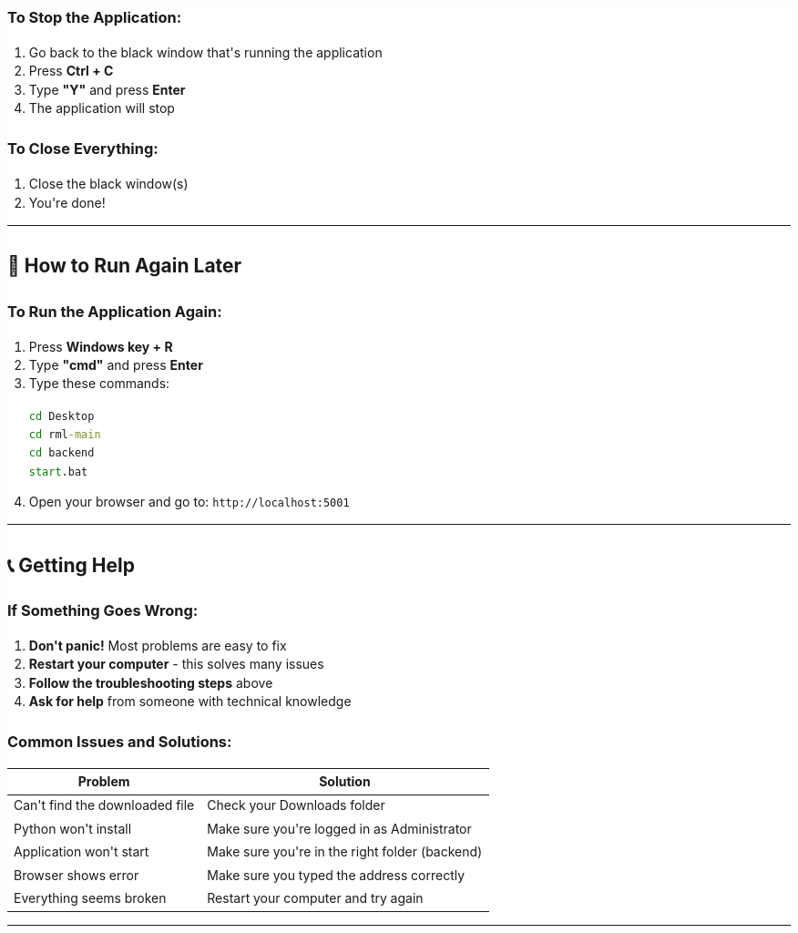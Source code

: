 ### To Stop the Application:
1. Go back to the black window that's running the application
2. Press **Ctrl + C**
3. Type **"Y"** and press **Enter**
4. The application will stop

### To Close Everything:
1. Close the black window(s)
2. You're done!

---

## 🔄 How to Run Again Later

### To Run the Application Again:
1. Press **Windows key + R**
2. Type **"cmd"** and press **Enter**
3. Type these commands:
   ```cmd
   cd Desktop
   cd rml-main
   cd backend
   start.bat
   ```
4. Open your browser and go to: `http://localhost:5001`

---

## 📞 Getting Help

### If Something Goes Wrong:
1. **Don't panic!** Most problems are easy to fix
2. **Restart your computer** - this solves many issues
3. **Follow the troubleshooting steps** above
4. **Ask for help** from someone with technical knowledge

### Common Issues and Solutions:

| Problem | Solution |
|---------|----------|
| Can't find the downloaded file | Check your Downloads folder |
| Python won't install | Make sure you're logged in as Administrator |
| Application won't start | Make sure you're in the right folder (backend) |
| Browser shows error | Make sure you typed the address correctly |
| Everything seems broken | Restart your computer and try again |

---